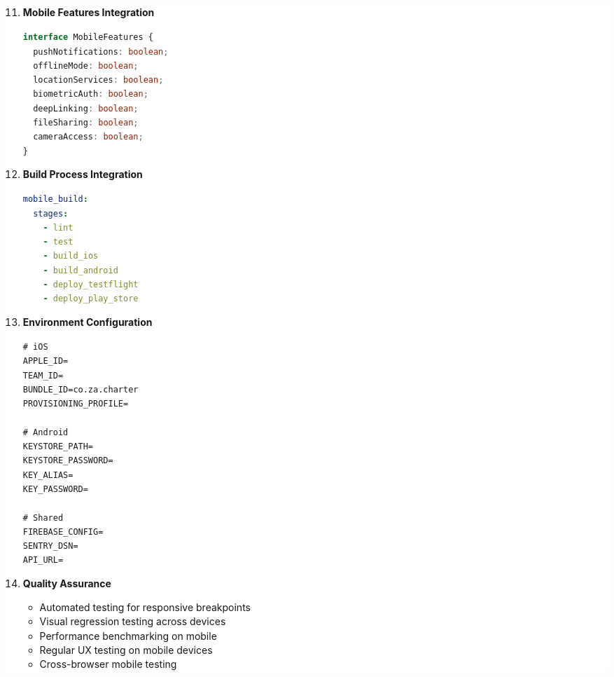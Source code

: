 11. **Mobile Features Integration**
    ```typescript
    interface MobileFeatures {
      pushNotifications: boolean;
      offlineMode: boolean;
      locationServices: boolean;
      biometricAuth: boolean;
      deepLinking: boolean;
      fileSharing: boolean;
      cameraAccess: boolean;
    }
    ```

12. **Build Process Integration**
    ```yaml
    mobile_build:
      stages:
        - lint
        - test
        - build_ios
        - build_android
        - deploy_testflight
        - deploy_play_store
    ```

13. **Environment Configuration**
    ```env
    # iOS
    APPLE_ID=
    TEAM_ID=
    BUNDLE_ID=co.za.charter
    PROVISIONING_PROFILE=

    # Android
    KEYSTORE_PATH=
    KEYSTORE_PASSWORD=
    KEY_ALIAS=
    KEY_PASSWORD=

    # Shared
    FIREBASE_CONFIG=
    SENTRY_DSN=
    API_URL=
    ```

14. **Quality Assurance**
    - Automated testing for responsive breakpoints
    - Visual regression testing across devices
    - Performance benchmarking on mobile
    - Regular UX testing on mobile devices
    - Cross-browser mobile testing
